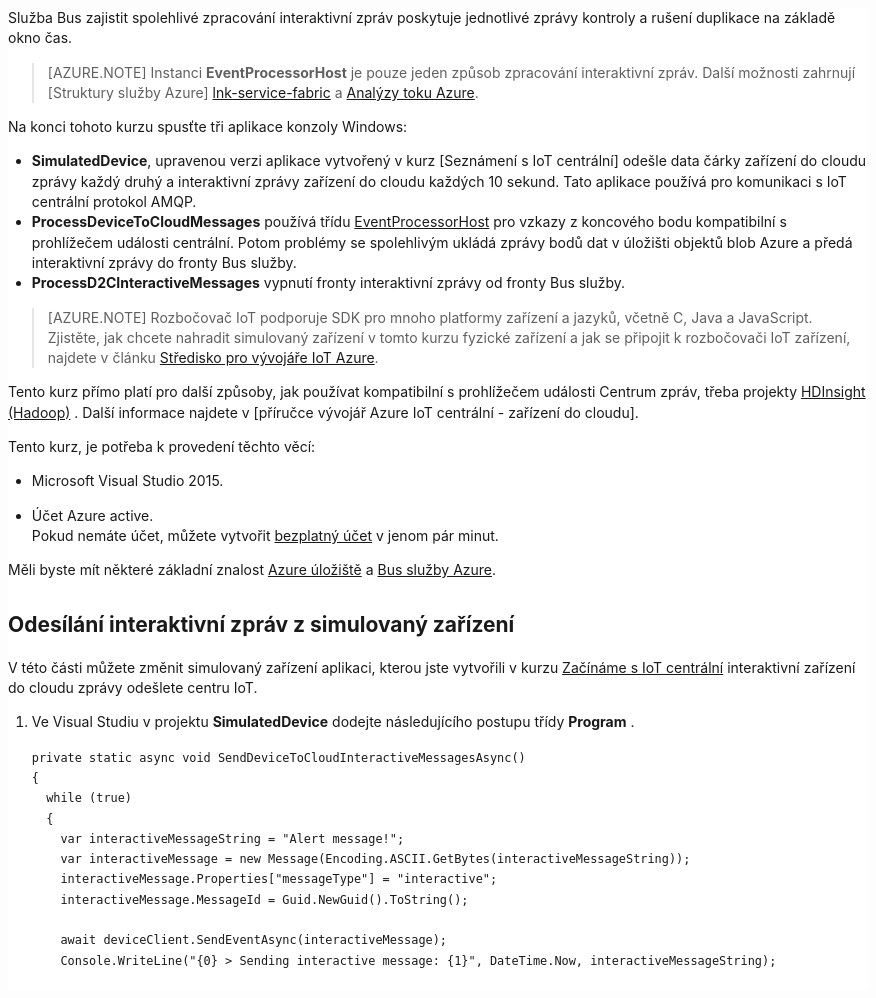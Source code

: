 Služba Bus zajistit spolehlivé zpracování interaktivní zpráv poskytuje jednotlivé zprávy kontroly a rušení duplikace na základě okno čas.

> [AZURE.NOTE] Instanci **EventProcessorHost** je pouze jeden způsob zpracování interaktivní zpráv. Další možnosti zahrnují [Struktury služby Azure] [ lnk-service-fabric] a [Analýzy toku Azure][lnk-stream-analytics].

Na konci tohoto kurzu spusťte tři aplikace konzoly Windows:

* **SimulatedDevice**, upravenou verzi aplikace vytvořený v kurz [Seznámení s IoT centrální] odešle data čárky zařízení do cloudu zprávy každý druhý a interaktivní zprávy zařízení do cloudu každých 10 sekund. Tato aplikace používá pro komunikaci s IoT centrální protokol AMQP.
* **ProcessDeviceToCloudMessages** používá třídu [EventProcessorHost] pro vzkazy z koncového bodu kompatibilní s prohlížečem události centrální. Potom problémy se spolehlivým ukládá zprávy bodů dat v úložišti objektů blob Azure a předá interaktivní zprávy do fronty Bus služby.
* **ProcessD2CInteractiveMessages** vypnutí fronty interaktivní zprávy od fronty Bus služby.

> [AZURE.NOTE] Rozbočovač IoT podporuje SDK pro mnoho platformy zařízení a jazyků, včetně C, Java a JavaScript. Zjistěte, jak chcete nahradit simulovaný zařízení v tomto kurzu fyzické zařízení a jak se připojit k rozbočovači IoT zařízení, najdete v článku [Středisko pro vývojáře IoT Azure].

Tento kurz přímo platí pro další způsoby, jak používat kompatibilní s prohlížečem události Centrum zpráv, třeba projekty [HDInsight (Hadoop)] . Další informace najdete v [příručce vývojář Azure IoT centrální - zařízení do cloudu].

Tento kurz, je potřeba k provedení těchto věcí:

+ Microsoft Visual Studio 2015.

+ Účet Azure active. <br/>Pokud nemáte účet, můžete vytvořit [bezplatný účet](https://azure.microsoft.com/free/) v jenom pár minut.

Měli byste mít některé základní znalost [Azure úložiště] a [Bus služby Azure].


## <a name="send-interactive-messages-from-a-simulated-device"></a>Odesílání interaktivní zpráv z simulovaný zařízení

V této části můžete změnit simulovaný zařízení aplikaci, kterou jste vytvořili v kurzu [Začínáme s IoT centrální] interaktivní zařízení do cloudu zprávy odešlete centru IoT.

1. Ve Visual Studiu v projektu **SimulatedDevice** dodejte následujícího postupu třídy **Program** .

    ```
    private static async void SendDeviceToCloudInteractiveMessagesAsync()
    {
      while (true)
      {
        var interactiveMessageString = "Alert message!";
        var interactiveMessage = new Message(Encoding.ASCII.GetBytes(interactiveMessageString));
        interactiveMessage.Properties["messageType"] = "interactive";
        interactiveMessage.MessageId = Guid.NewGuid().ToString();

        await deviceClient.SendEventAsync(interactiveMessage);
        Console.WriteLine("{0} > Sending interactive message: {1}", DateTime.Now, interactiveMessageString);


[50]: ./media/iot-hub-csharp-csharp-process-d2c/run1.png
[10]: ./media/iot-hub-csharp-csharp-process-d2c/create-identity-csharp1.png
[30]: ./media/iot-hub-csharp-csharp-process-d2c/createqueue2.png
[31]: ./media/iot-hub-csharp-csharp-process-d2c/createqueue3.png
[32]: ./media/iot-hub-csharp-csharp-process-d2c/createqueue4.png
[Úložiště objektů blob Azure]: ../storage/storage-dotnet-how-to-use-blobs.md
[Azure Data Factory]: https://azure.microsoft.com/documentation/services/data-factory/
[HDInsight (Hadoop)]: https://azure.microsoft.com/documentation/services/hdinsight/
[Služba Bus fronty]: ../service-bus-messaging/service-bus-dotnet-get-started-with-queues.md
[Azure IoT centrální vývojář Průvodce - zařízení do cloudu]: iot-hub-devguide-messaging.md
[Azure úložiště]: https://azure.microsoft.com/documentation/services/storage/
[Bus služby Azure]: https://azure.microsoft.com/documentation/services/service-bus/
[Příručka IoT centrální vývojář]: iot-hub-devguide.md
[Začínáme s IoT centrální]: iot-hub-csharp-csharp-getstarted.md
[Středisko pro vývojáře IoT Azure]: https://azure.microsoft.com/develop/iot
[lnk-service-fabric]: https://azure.microsoft.com/documentation/services/service-fabric/
[lnk-stream-analytics]: https://azure.microsoft.com/documentation/services/stream-analytics/
[lnk-event-hubs]: https://azure.microsoft.com/documentation/services/event-hubs/
[Zpracování přechodná poruch]: https://msdn.microsoft.com/library/hh675232.aspx
[Informace o Azure úložiště]: ../storage/storage-create-storage-account.md#create-a-storage-account
[Začínáme s rozbočovače události]: ../event-hubs/event-hubs-csharp-ephcs-getstarted.md
[Azure úložiště škálovatelnost pravidla]: ../storage/storage-scalability-targets.md
[Azure Block Blobs]: https://msdn.microsoft.com/library/azure/ee691964.aspx
[Event Hubs]: ../event-hubs/event-hubs-overview.md
[EventProcessorHost]: http://msdn.microsoft.com/library/azure/microsoft.servicebus.messaging.eventprocessorhost(v=azure.95).aspx
[Událost rozbočovače programování Průvodce]: ../event-hubs/event-hubs-programming-guide.md
[Zpracování přechodná poruch]: https://msdn.microsoft.com/library/hh680901(v=pandp.50).aspx
[Vytvoření vícevrstvého aplikace služby Bus]: ../service-bus-messaging/service-bus-dotnet-multi-tier-app-using-service-bus-queues.md
[lnk-classic-portal]: https://manage.windowsazure.com
[lnk-c2d]: iot-hub-csharp-csharp-process-d2c.md
[lnk-suite]: https://azure.microsoft.com/documentation/suites/iot-suite/
